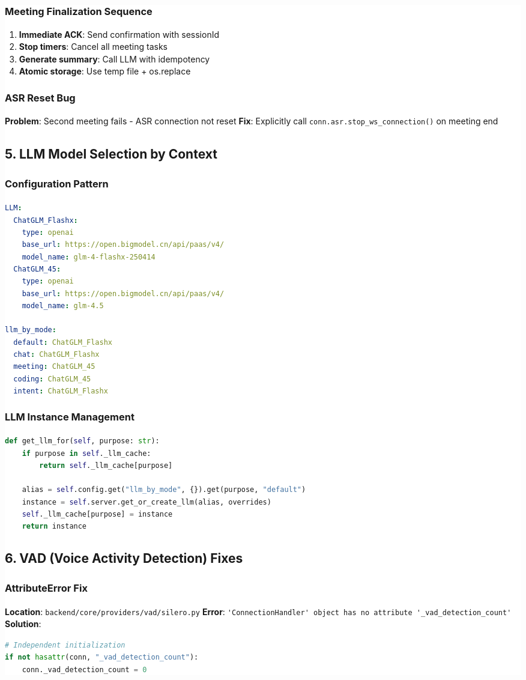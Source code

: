 ### Meeting Finalization Sequence
1. **Immediate ACK**: Send confirmation with sessionId
2. **Stop timers**: Cancel all meeting tasks
3. **Generate summary**: Call LLM with idempotency
4. **Atomic storage**: Use temp file + os.replace

### ASR Reset Bug
**Problem**: Second meeting fails - ASR connection not reset
**Fix**: Explicitly call `conn.asr.stop_ws_connection()` on meeting end

## 5. LLM Model Selection by Context

### Configuration Pattern
```yaml
LLM:
  ChatGLM_Flashx:
    type: openai
    base_url: https://open.bigmodel.cn/api/paas/v4/
    model_name: glm-4-flashx-250414
  ChatGLM_45:
    type: openai
    base_url: https://open.bigmodel.cn/api/paas/v4/
    model_name: glm-4.5

llm_by_mode:
  default: ChatGLM_Flashx
  chat: ChatGLM_Flashx
  meeting: ChatGLM_45
  coding: ChatGLM_45
  intent: ChatGLM_Flashx
```

### LLM Instance Management
```python
def get_llm_for(self, purpose: str):
    if purpose in self._llm_cache:
        return self._llm_cache[purpose]
    
    alias = self.config.get("llm_by_mode", {}).get(purpose, "default")
    instance = self.server.get_or_create_llm(alias, overrides)
    self._llm_cache[purpose] = instance
    return instance
```

## 6. VAD (Voice Activity Detection) Fixes

### AttributeError Fix
**Location**: `backend/core/providers/vad/silero.py`
**Error**: `'ConnectionHandler' object has no attribute '_vad_detection_count'`
**Solution**:
```python
# Independent initialization
if not hasattr(conn, "_vad_detection_count"):
    conn._vad_detection_count = 0
```
